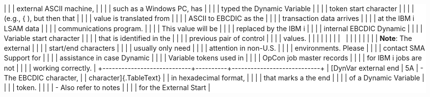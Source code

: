 |                            |          | external ASCII machine,    |
|                            |          | such as a Windows PC, has  |
|                            |          | typed the Dynamic Variable |
|                            |          | token start character      |
|                            |          | (e.g., { ), but then that  |
|                            |          | value is translated from   |
|                            |          | ASCII to EBCDIC as the     |
|                            |          | transaction data arrives   |
|                            |          | at the IBM i LSAM data     |
|                            |          | communications program.    |
|                            |          | This value will be         |
|                            |          | replaced by the IBM i      |
|                            |          | internal EBCDIC Dynamic    |
|                            |          | Variable start character   |
|                            |          | that is identified in the  |
|                            |          | previous pair of control   |
|                            |          | values.                    |
|                            |          |                            |
|                            |          |                            |
|                            |          |                            |
|                            |          | **Note**: The external     |
|                            |          | start/end characters       |
|                            |          | usually only need          |
|                            |          | attention in non-U.S.      |
|                            |          | environments. Please       |
|                            |          | contact SMA Support for    |
|                            |          | assistance in case Dynamic |
|                            |          | Variable tokens used in    |
|                            |          | OpCon job master records   |
|                            |          | for IBM i jobs are not     |
|                            |          | working correctly.         |
+----------------------------+----------+----------------------------+
| [DynVar external end       | 5A       | -   The EBCDIC character,  | | character]{.TableText}     |          |     in hexadecimal format, |
|                            |          |     that marks a the end   |
|                            |          |     of a Dynamic Variable  |
|                            |          |     token.                 |
|                            |          | -   Also refer to notes    |
|                            |          |     for the External Start |
